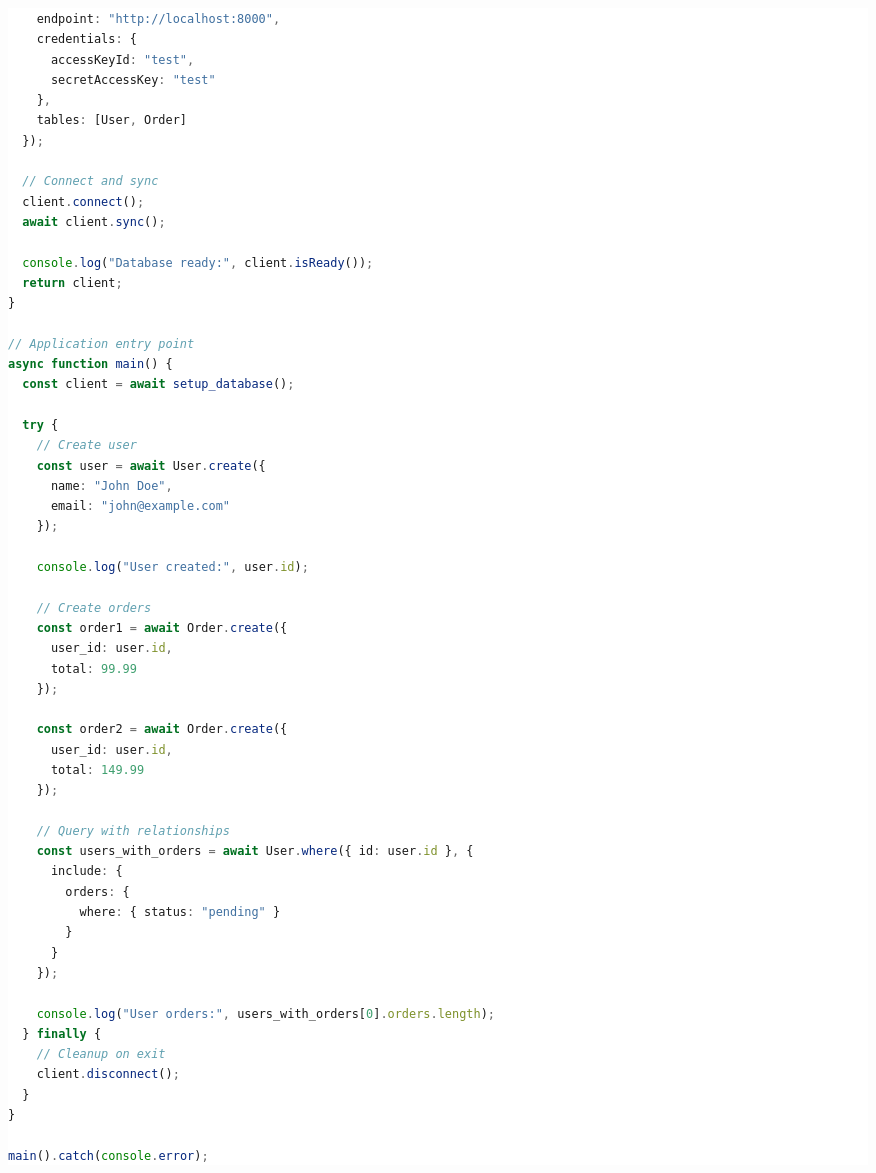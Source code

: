 ```typescript
    endpoint: "http://localhost:8000",
    credentials: {
      accessKeyId: "test",
      secretAccessKey: "test"
    },
    tables: [User, Order]
  });

  // Connect and sync
  client.connect();
  await client.sync();

  console.log("Database ready:", client.isReady());
  return client;
}

// Application entry point
async function main() {
  const client = await setup_database();

  try {
    // Create user
    const user = await User.create({
      name: "John Doe",
      email: "john@example.com"
    });

    console.log("User created:", user.id);

    // Create orders
    const order1 = await Order.create({
      user_id: user.id,
      total: 99.99
    });

    const order2 = await Order.create({
      user_id: user.id,
      total: 149.99
    });

    // Query with relationships
    const users_with_orders = await User.where({ id: user.id }, {
      include: {
        orders: {
          where: { status: "pending" }
        }
      }
    });

    console.log("User orders:", users_with_orders[0].orders.length);
  } finally {
    // Cleanup on exit
    client.disconnect();
  }
}

main().catch(console.error);
```
